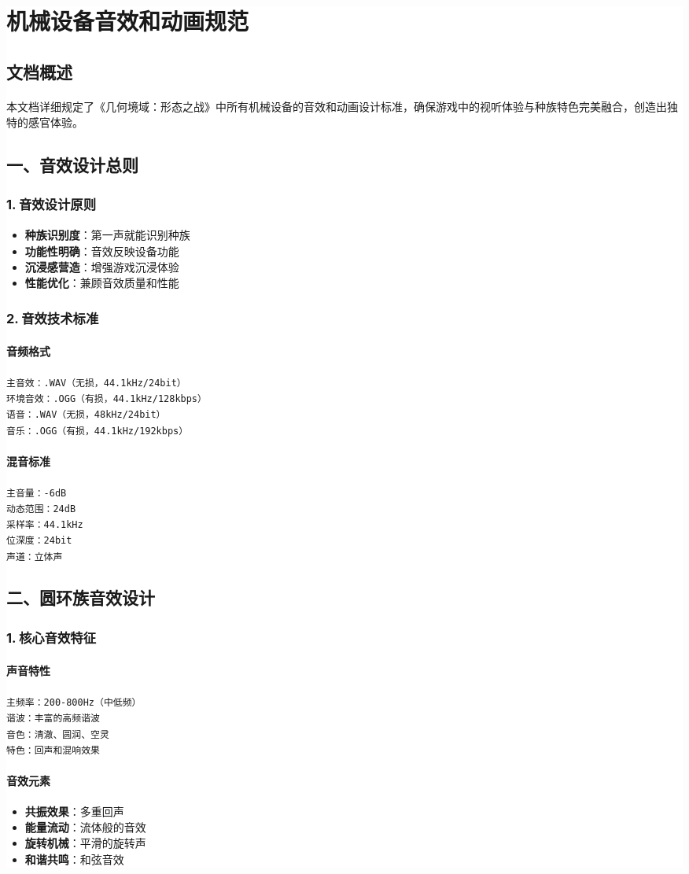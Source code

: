 # 机械设备音效和动画规范

## 文档概述

本文档详细规定了《几何境域：形态之战》中所有机械设备的音效和动画设计标准，确保游戏中的视听体验与种族特色完美融合，创造出独特的感官体验。

## 一、音效设计总则

### 1. 音效设计原则
- **种族识别度**：第一声就能识别种族
- **功能性明确**：音效反映设备功能
- **沉浸感营造**：增强游戏沉浸体验
- **性能优化**：兼顾音效质量和性能

### 2. 音效技术标准

#### 音频格式
```
主音效：.WAV（无损，44.1kHz/24bit）
环境音效：.OGG（有损，44.1kHz/128kbps）
语音：.WAV（无损，48kHz/24bit）
音乐：.OGG（有损，44.1kHz/192kbps）
```

#### 混音标准
```
主音量：-6dB
动态范围：24dB
采样率：44.1kHz
位深度：24bit
声道：立体声
```

## 二、圆环族音效设计

### 1. 核心音效特征

#### 声音特性
```
主频率：200-800Hz（中低频）
谐波：丰富的高频谐波
音色：清澈、圆润、空灵
特色：回声和混响效果
```

#### 音效元素
- **共振效果**：多重回声
- **能量流动**：流体般的音效
- **旋转机械**：平滑的旋转声
- **和谐共鸣**：和弦音效

